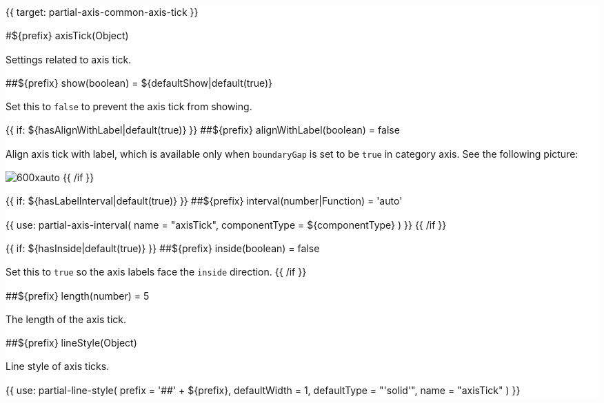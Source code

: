 

{{ target: partial-axis-common-axis-tick }}

#${prefix} axisTick(Object)

Settings related to axis tick.

##${prefix} show(boolean) = ${defaultShow|default(true)}

<ExampleUIControlBoolean default="${defaultShow|default(true)}" />

Set this to `false` to prevent the axis tick from showing.

{{ if: ${hasAlignWithLabel|default(true)} }}
##${prefix} alignWithLabel(boolean) = false

<ExampleUIControlBoolean default="false" />

Align axis tick with label, which is available only when `boundaryGap` is set to be `true` in category axis. See the following picture:

![600xauto](~axis-align-with-label.png)
{{ /if }}

{{ if: ${hasLabelInterval|default(true)} }}
##${prefix} interval(number|Function) = 'auto'

<ExampleUIControlNumber min="0" step="1" />

{{ use: partial-axis-interval(
    name = "axisTick",
    componentType = ${componentType}
) }}
{{ /if }}

{{ if: ${hasInside|default(true)} }}
##${prefix} inside(boolean) = false

<ExampleUIControlBoolean />

Set this to `true` so the axis labels face the `inside` direction.
{{ /if }}

##${prefix} length(number) = 5

<ExampleUIControlNumber min="0" step="0.5" default="5" />

The length of the axis tick.

##${prefix} lineStyle(Object)

Line style of axis ticks.

{{ use: partial-line-style(
    prefix = '##' + ${prefix},
    defaultWidth = 1,
    defaultType = "'solid'",
    name = "axisTick"
) }}
